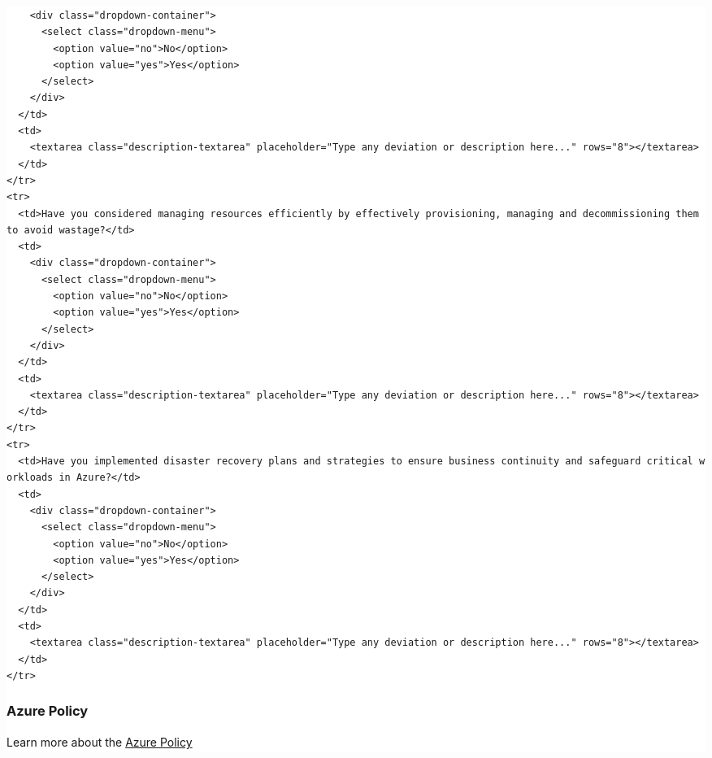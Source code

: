         <div class="dropdown-container">
          <select class="dropdown-menu">
            <option value="no">No</option>
            <option value="yes">Yes</option>
          </select>
        </div>
      </td>
      <td>
        <textarea class="description-textarea" placeholder="Type any deviation or description here..." rows="8"></textarea>
      </td>
    </tr>
    <tr>
      <td>Have you considered managing resources efficiently by effectively provisioning, managing and decommissioning them to avoid wastage?</td>
      <td>
        <div class="dropdown-container">
          <select class="dropdown-menu">
            <option value="no">No</option>
            <option value="yes">Yes</option>
          </select>
        </div>
      </td>
      <td>
        <textarea class="description-textarea" placeholder="Type any deviation or description here..." rows="8"></textarea>
      </td>
    </tr>
    <tr>
      <td>Have you implemented disaster recovery plans and strategies to ensure business continuity and safeguard critical workloads in Azure?</td>
      <td>
        <div class="dropdown-container">
          <select class="dropdown-menu">
            <option value="no">No</option>
            <option value="yes">Yes</option>
          </select>
        </div>
      </td>
      <td>
        <textarea class="description-textarea" placeholder="Type any deviation or description here..." rows="8"></textarea>
      </td>
    </tr>
  </tbody>
</table>

### Azure Policy

Learn more about the
[Azure Policy](/docs/Azure360/Azure%20Best%20Practices/Azure%20Security/Governance/Implementation/Azure%20Policy.md)
